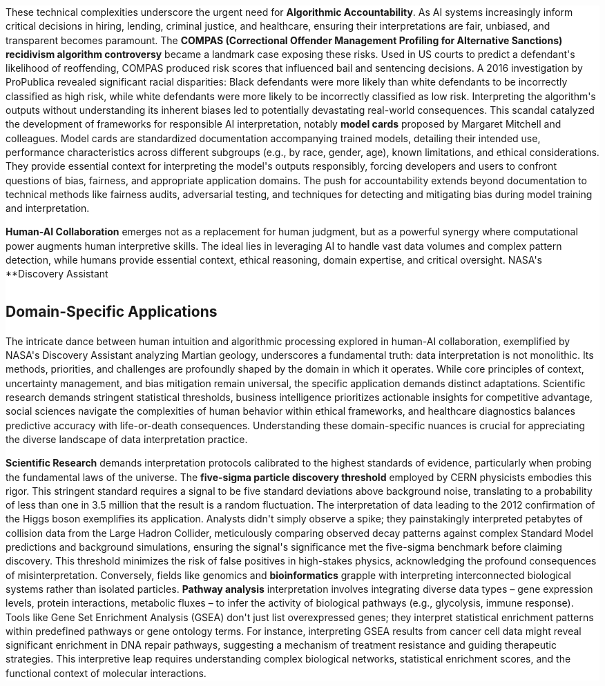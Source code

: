 These technical complexities underscore the urgent need for **Algorithmic Accountability**. As AI systems increasingly inform critical decisions in hiring, lending, criminal justice, and healthcare, ensuring their interpretations are fair, unbiased, and transparent becomes paramount. The **COMPAS (Correctional Offender Management Profiling for Alternative Sanctions) recidivism algorithm controversy** became a landmark case exposing these risks. Used in US courts to predict a defendant's likelihood of reoffending, COMPAS produced risk scores that influenced bail and sentencing decisions. A 2016 investigation by ProPublica revealed significant racial disparities: Black defendants were more likely than white defendants to be incorrectly classified as high risk, while white defendants were more likely to be incorrectly classified as low risk. Interpreting the algorithm's outputs without understanding its inherent biases led to potentially devastating real-world consequences. This scandal catalyzed the development of frameworks for responsible AI interpretation, notably **model cards** proposed by Margaret Mitchell and colleagues. Model cards are standardized documentation accompanying trained models, detailing their intended use, performance characteristics across different subgroups (e.g., by race, gender, age), known limitations, and ethical considerations. They provide essential context for interpreting the model's outputs responsibly, forcing developers and users to confront questions of bias, fairness, and appropriate application domains. The push for accountability extends beyond documentation to technical methods like fairness audits, adversarial testing, and techniques for detecting and mitigating bias during model training and interpretation.

**Human-AI Collaboration** emerges not as a replacement for human judgment, but as a powerful synergy where computational power augments human interpretive skills. The ideal lies in leveraging AI to handle vast data volumes and complex pattern detection, while humans provide essential context, ethical reasoning, domain expertise, and critical oversight. NASA's **Discovery Assistant

## Domain-Specific Applications

The intricate dance between human intuition and algorithmic processing explored in human-AI collaboration, exemplified by NASA's Discovery Assistant analyzing Martian geology, underscores a fundamental truth: data interpretation is not monolithic. Its methods, priorities, and challenges are profoundly shaped by the domain in which it operates. While core principles of context, uncertainty management, and bias mitigation remain universal, the specific application demands distinct adaptations. Scientific research demands stringent statistical thresholds, business intelligence prioritizes actionable insights for competitive advantage, social sciences navigate the complexities of human behavior within ethical frameworks, and healthcare diagnostics balances predictive accuracy with life-or-death consequences. Understanding these domain-specific nuances is crucial for appreciating the diverse landscape of data interpretation practice.

**Scientific Research** demands interpretation protocols calibrated to the highest standards of evidence, particularly when probing the fundamental laws of the universe. The **five-sigma particle discovery threshold** employed by CERN physicists embodies this rigor. This stringent standard requires a signal to be five standard deviations above background noise, translating to a probability of less than one in 3.5 million that the result is a random fluctuation. The interpretation of data leading to the 2012 confirmation of the Higgs boson exemplifies its application. Analysts didn't simply observe a spike; they painstakingly interpreted petabytes of collision data from the Large Hadron Collider, meticulously comparing observed decay patterns against complex Standard Model predictions and background simulations, ensuring the signal's significance met the five-sigma benchmark before claiming discovery. This threshold minimizes the risk of false positives in high-stakes physics, acknowledging the profound consequences of misinterpretation. Conversely, fields like genomics and **bioinformatics** grapple with interpreting interconnected biological systems rather than isolated particles. **Pathway analysis** interpretation involves integrating diverse data types – gene expression levels, protein interactions, metabolic fluxes – to infer the activity of biological pathways (e.g., glycolysis, immune response). Tools like Gene Set Enrichment Analysis (GSEA) don't just list overexpressed genes; they interpret statistical enrichment patterns within predefined pathways or gene ontology terms. For instance, interpreting GSEA results from cancer cell data might reveal significant enrichment in DNA repair pathways, suggesting a mechanism of treatment resistance and guiding therapeutic strategies. This interpretive leap requires understanding complex biological networks, statistical enrichment scores, and the functional context of molecular interactions.

